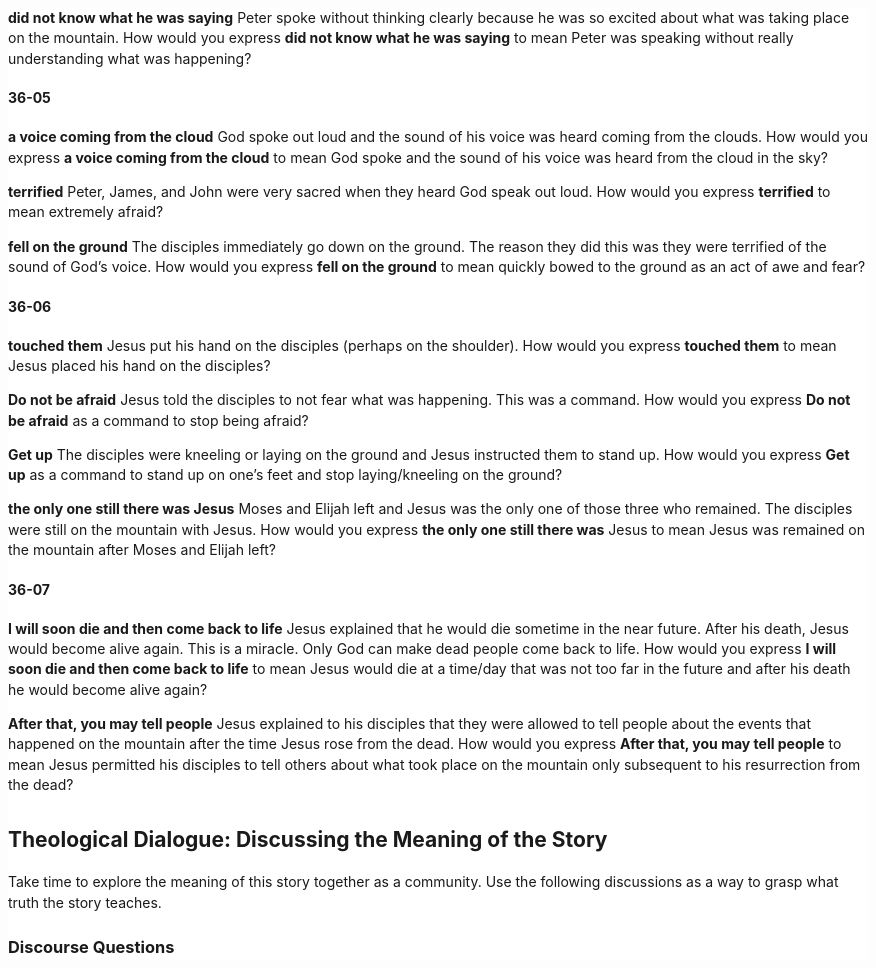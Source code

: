 **did not know what he was saying** Peter spoke without thinking clearly because he was so excited about what was taking place on the mountain. How would you express **did not know what he was saying** to mean Peter was speaking without really understanding what was happening?

#### 36-05

**a voice coming from the cloud** God spoke out loud and the sound of his voice was heard coming from the clouds. How would you express **a voice coming from the cloud** to mean God spoke and the sound of his voice was heard from the cloud in the sky?

**terrified** Peter, James, and John were very sacred when they heard God speak out loud. How would you express **terrified** to mean extremely afraid?

**fell on the ground** The disciples immediately go down on the ground. The reason they did this was they were terrified of the sound of God’s voice. How would you express **fell on the ground** to mean quickly bowed to the ground as an act of awe and fear?

#### 36-06

**touched them** Jesus put his hand on the disciples (perhaps on the shoulder). How would you express **touched them** to mean Jesus placed his hand on the disciples?

**Do not be afraid** Jesus told the disciples to not fear what was happening. This was a command. How would you express **Do not be afraid** as a command to stop being afraid?

**Get up** The disciples were kneeling or laying on the ground and Jesus instructed them to stand up. How would you express **Get up** as a command to stand up on one’s feet and stop laying/kneeling on the ground?

**the only one still there was Jesus** Moses and Elijah left and Jesus was the only one of those three who remained. The disciples were still on the mountain with Jesus. How would you express **the only one still there was** Jesus to mean Jesus was remained on the mountain after Moses and Elijah left?

#### 36-07

**I will soon die and then come back to life** Jesus explained that he would die sometime in the near future. After his death, Jesus would become alive again. This is a miracle. Only God can make dead people come back to life. How would you express **I will soon die and then come back to life** to mean Jesus would die at a time/day that was not too far in the future and after his death he would become alive again?

**After that, you may tell people** Jesus explained to his disciples that they were allowed to tell people about the events that happened on the mountain after the time Jesus rose from the dead. How would you express **After that, you may tell people** to mean Jesus permitted his disciples to tell others about what took place on the mountain only subsequent to his resurrection from the dead?



## Theological Dialogue: Discussing the Meaning of the Story

Take time to explore the meaning of this story together as a community. Use the following discussions as a way to grasp what truth the story teaches.

### Discourse Questions
